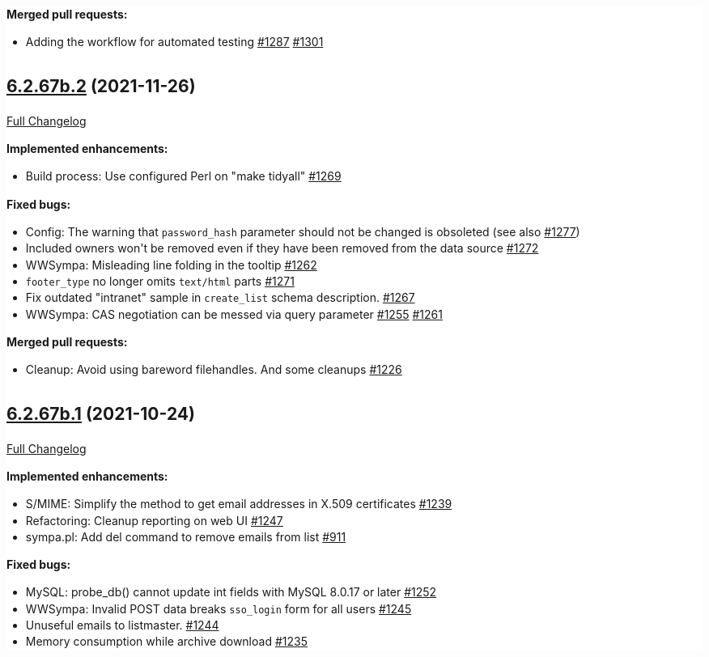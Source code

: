 **Merged pull requests:**

- Adding the workflow for automated testing [\#1287](https://github.com/sympa-community/sympa/pull/1287) [\#1301](https://github.com/sympa-community/sympa/pull/1301)

## [6.2.67b.2](https://github.com/sympa-community/sympa/tree/6.2.67b.2) (2021-11-26)

[Full Changelog](https://github.com/sympa-community/sympa/compare/6.2.67b.1...6.2.67b.2)

**Implemented enhancements:**

- Build process: Use configured Perl on "make tidyall" [\#1269](https://github.com/sympa-community/sympa/pull/1269)

**Fixed bugs:**

- Config: The warning that `password_hash` parameter should not be changed is obsoleted (see also [\#1277](https://github.com/sympa-community/sympa/issues/1277))
- Included owners won't be removed even if they have been removed from the data source [\#1272](https://github.com/sympa-community/sympa/issues/1272)
- WWSympa: Misleading line folding in the tooltip [\#1262](https://github.com/sympa-community/sympa/issues/1262)
- `footer_type` no longer omits `text/html` parts [\#1271](https://github.com/sympa-community/sympa/pull/1271)
- Fix outdated "intranet" sample in `create_list` schema description. [\#1267](https://github.com/sympa-community/sympa/pull/1267)
- WWSympa: CAS negotiation can be messed via query parameter [\#1255](https://github.com/sympa-community/sympa/pull/1255) [\#1261](https://github.com/sympa-community/sympa/pull/1261)

**Merged pull requests:**

- Cleanup: Avoid using bareword filehandles. And some cleanups [\#1226](https://github.com/sympa-community/sympa/pull/1226)

## [6.2.67b.1](https://github.com/sympa-community/sympa/tree/6.2.67b.1) (2021-10-24)

[Full Changelog](https://github.com/sympa-community/sympa/compare/6.2.66...6.2.67b.1)

**Implemented enhancements:**

- S/MIME: Simplify the method to get email addresses in X.509 certificates [\#1239](https://github.com/sympa-community/sympa/issues/1239)
- Refactoring: Cleanup reporting on web UI [\#1247](https://github.com/sympa-community/sympa/pull/1247)
- sympa.pl: Add del command to remove emails from list [\#911](https://github.com/sympa-community/sympa/pull/911)

**Fixed bugs:**

- MySQL: probe_db() cannot update int fields with MySQL 8.0.17 or later [\#1252](https://github.com/sympa-community/sympa/issues/1252)
- WWSympa: Invalid POST data breaks `sso_login` form for all users [\#1245](https://github.com/sympa-community/sympa/issues/1245)
- Unuseful emails to listmaster. [\#1244](https://github.com/sympa-community/sympa/issues/1244)
- Memory consumption while archive download [\#1235](https://github.com/sympa-community/sympa/issues/1235)
